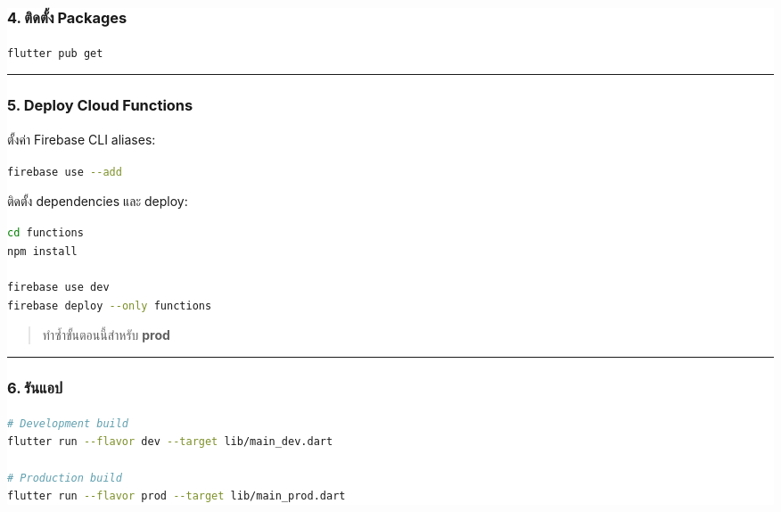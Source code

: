 ### 4. ติดตั้ง Packages  
```bash
flutter pub get
```

---

### 5. Deploy Cloud Functions  

ตั้งค่า Firebase CLI aliases:  
```bash
firebase use --add
```

ติดตั้ง dependencies และ deploy:  
```bash
cd functions
npm install

firebase use dev
firebase deploy --only functions
```

> ทำซ้ำขั้นตอนนี้สำหรับ **prod**

---

### 6. รันแอป  
```bash
# Development build
flutter run --flavor dev --target lib/main_dev.dart

# Production build
flutter run --flavor prod --target lib/main_prod.dart
```
